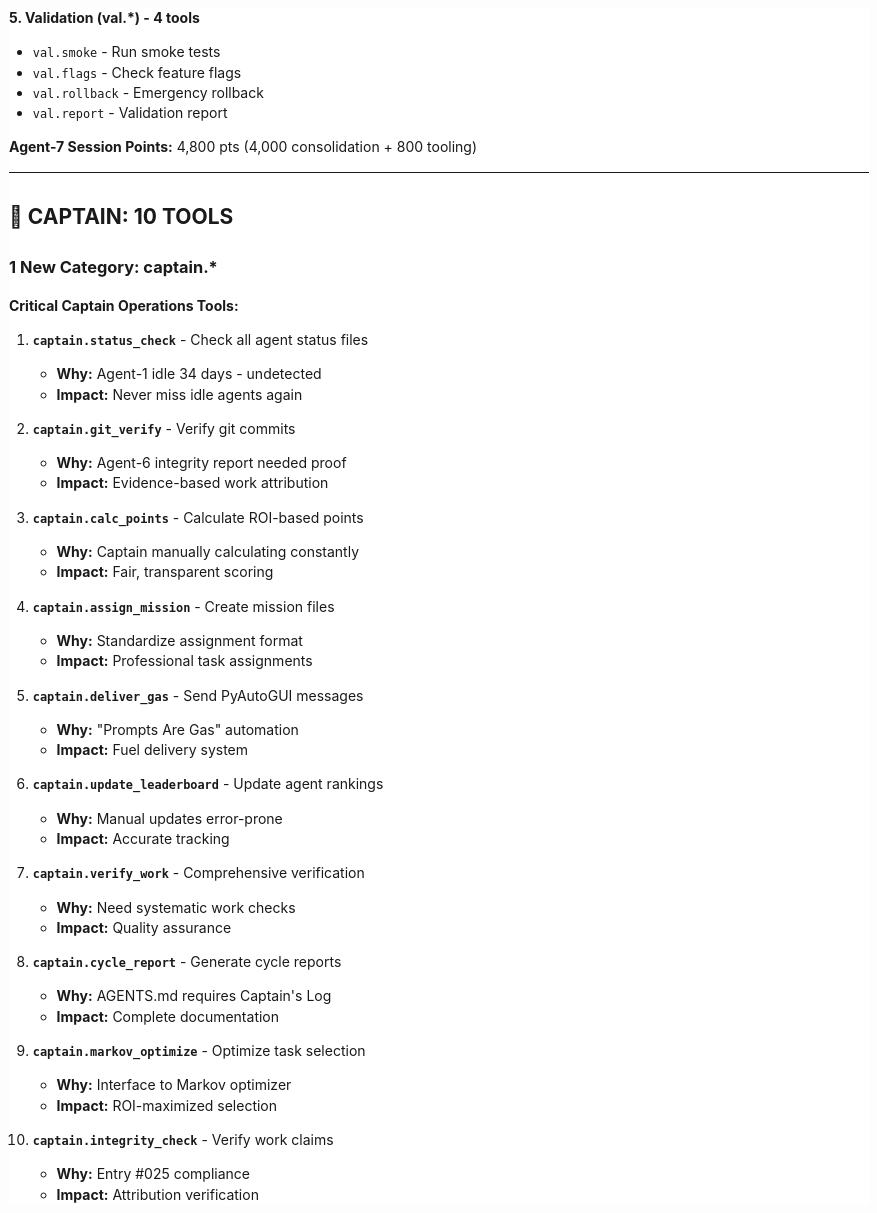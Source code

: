 **5. Validation (val.*) - 4 tools**
- `val.smoke` - Run smoke tests
- `val.flags` - Check feature flags
- `val.rollback` - Emergency rollback
- `val.report` - Validation report

**Agent-7 Session Points:** 4,800 pts (4,000 consolidation + 800 tooling)

---

## 🎯 **CAPTAIN: 10 TOOLS**

### **1 New Category: captain.***

**Critical Captain Operations Tools:**

1. **`captain.status_check`** - Check all agent status files
   - **Why:** Agent-1 idle 34 days - undetected
   - **Impact:** Never miss idle agents again

2. **`captain.git_verify`** - Verify git commits
   - **Why:** Agent-6 integrity report needed proof
   - **Impact:** Evidence-based work attribution

3. **`captain.calc_points`** - Calculate ROI-based points
   - **Why:** Captain manually calculating constantly
   - **Impact:** Fair, transparent scoring

4. **`captain.assign_mission`** - Create mission files
   - **Why:** Standardize assignment format
   - **Impact:** Professional task assignments

5. **`captain.deliver_gas`** - Send PyAutoGUI messages
   - **Why:** "Prompts Are Gas" automation
   - **Impact:** Fuel delivery system

6. **`captain.update_leaderboard`** - Update agent rankings
   - **Why:** Manual updates error-prone
   - **Impact:** Accurate tracking

7. **`captain.verify_work`** - Comprehensive verification
   - **Why:** Need systematic work checks
   - **Impact:** Quality assurance

8. **`captain.cycle_report`** - Generate cycle reports
   - **Why:** AGENTS.md requires Captain's Log
   - **Impact:** Complete documentation

9. **`captain.markov_optimize`** - Optimize task selection
   - **Why:** Interface to Markov optimizer
   - **Impact:** ROI-maximized selection

10. **`captain.integrity_check`** - Verify work claims
    - **Why:** Entry #025 compliance
    - **Impact:** Attribution verification
